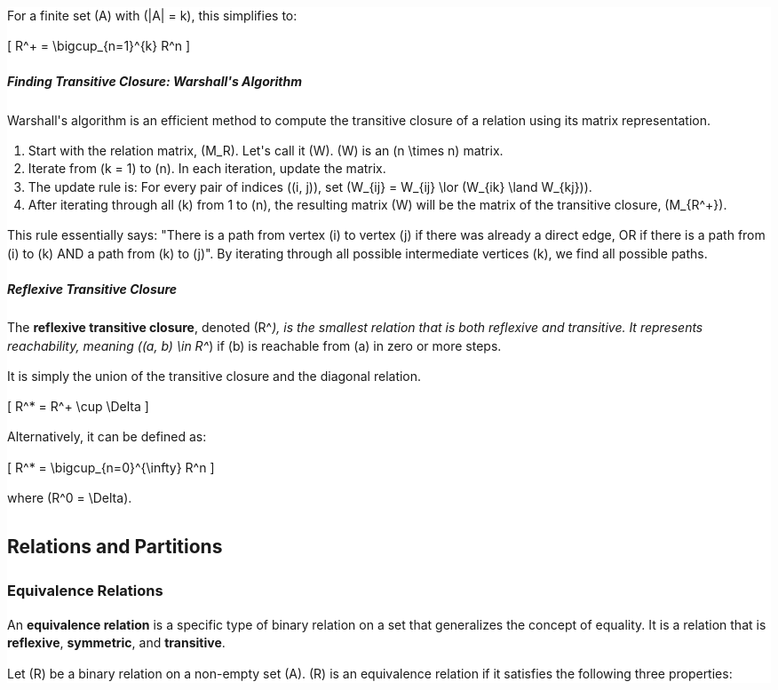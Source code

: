 For a finite set \(A\) with \(|A| = k\), this simplifies to:

\[
R^+ = \bigcup_{n=1}^{k} R^n
\]

##### Finding Transitive Closure: Warshall's Algorithm
Warshall's algorithm is an efficient method to compute the transitive closure of a relation using its matrix representation.

1.  Start with the relation matrix, \(M_R\). Let's call it \(W\). \(W\) is an \(n \times n\) matrix.
2.  Iterate from \(k = 1\) to \(n\). In each iteration, update the matrix.
3.  The update rule is: For every pair of indices \((i, j)\), set \(W_{ij} = W_{ij} \lor (W_{ik} \land W_{kj})\).
4.  After iterating through all \(k\) from 1 to \(n\), the resulting matrix \(W\) will be the matrix of the transitive closure, \(M_{R^+}\).

This rule essentially says: "There is a path from vertex \(i\) to vertex \(j\) if there was already a direct edge, OR if there is a path from \(i\) to \(k\) AND a path from \(k\) to \(j\)". By iterating through all possible intermediate vertices \(k\), we find all possible paths.

##### Reflexive Transitive Closure
The **reflexive transitive closure**, denoted \(R^*\), is the smallest relation that is both reflexive and transitive. It represents reachability, meaning \((a, b) \in R^*\) if \(b\) is reachable from \(a\) in zero or more steps.

It is simply the union of the transitive closure and the diagonal relation.

\[
R^* = R^+ \cup \Delta
\]

Alternatively, it can be defined as:

\[
R^* = \bigcup_{n=0}^{\infty} R^n
\]

where \(R^0 = \Delta\).

## Relations and Partitions

### Equivalence Relations

<iframe width="710" height="399" src="https://www.youtube.com/embed/RexPywlCmV8" title="Equivalence Relation" frameborder="0" allow="accelerometer; autoplay; clipboard-write; encrypted-media; gyroscope; picture-in-picture; web-share" referrerpolicy="strict-origin-when-cross-origin" allowfullscreen></iframe>

An **equivalence relation** is a specific type of binary relation on a set that generalizes the concept of equality. It is a relation that is **reflexive**, **symmetric**, and **transitive**.

Let \(R\) be a binary relation on a non-empty set \(A\). \(R\) is an equivalence relation if it satisfies the following three properties:
